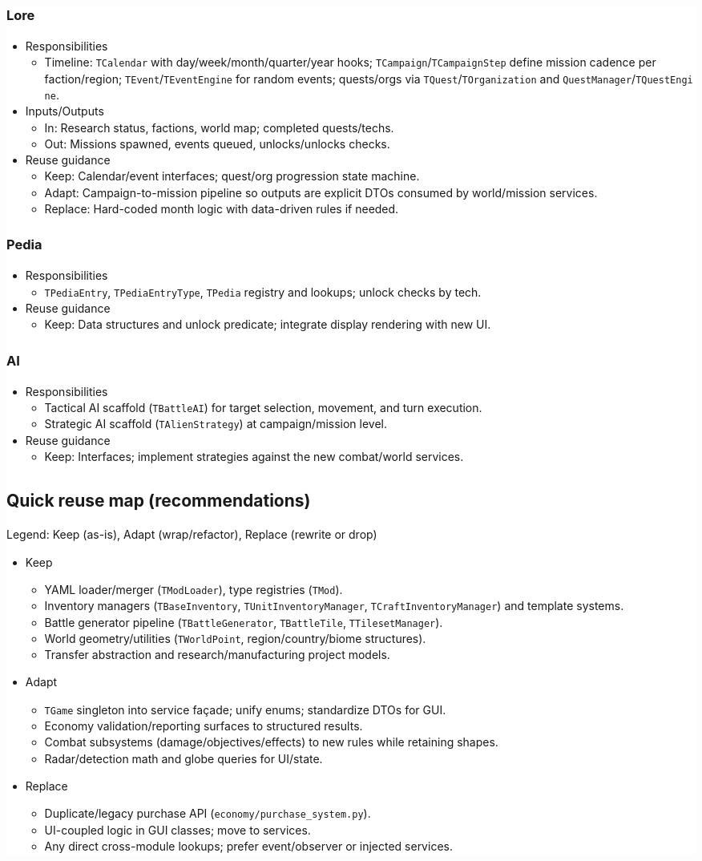 ### Lore
- Responsibilities
  - Timeline: `TCalendar` with day/week/month/quarter/year hooks; `TCampaign`/`TCampaignStep` define mission cadence per faction/region; `TEvent`/`TEventEngine` for random events; quests/orgs via `TQuest`/`TOrganization` and `QuestManager`/`TQuestEngine`.
- Inputs/Outputs
  - In: Research status, factions, world map; completed quests/techs.
  - Out: Missions spawned, events queued, unlocks/unlocks checks.
- Reuse guidance
  - Keep: Calendar/event interfaces; quest/org progression state machine.
  - Adapt: Campaign-to-mission pipeline so outputs are explicit DTOs consumed by world/mission services.
  - Replace: Hard-coded month logic with data-driven rules if needed.

### Pedia
- Responsibilities
  - `TPediaEntry`, `TPediaEntryType`, `TPedia` registry and lookups; unlock checks by tech.
- Reuse guidance
  - Keep: Data structures and unlock predicate; integrate display rendering with new UI.

### AI
- Responsibilities
  - Tactical AI scaffold (`TBattleAI`) for target selection, movement, and turn execution.
  - Strategic AI scaffold (`TAlienStrategy`) at campaign/mission level.
- Reuse guidance
  - Keep: Interfaces; implement strategies against the new combat/world services.


## Quick reuse map (recommendations)

Legend: Keep (as-is), Adapt (wrap/refactor), Replace (rewrite or drop)

- Keep
  - YAML loader/merger (`TModLoader`), type registries (`TMod`).
  - Inventory managers (`TBaseInventory`, `TUnitInventoryManager`, `TCraftInventoryManager`) and template systems.
  - Battle generator pipeline (`TBattleGenerator`, `TBattleTile`, `TTilesetManager`).
  - World geometry/utilities (`TWorldPoint`, region/country/biome structures).
  - Transfer abstraction and research/manufacturing project models.

- Adapt
  - `TGame` singleton into service façade; unify enums; standardize DTOs for GUI.
  - Economy validation/reporting surfaces to structured results.
  - Combat subsystems (damage/objectives/effects) to new rules while retaining shapes.
  - Radar/detection math and globe queries for UI/state.

- Replace
  - Duplicate/legacy purchase API (`economy/purchase_system.py`).
  - UI-coupled logic in GUI classes; move to services.
  - Any direct cross-module lookups; prefer event/observer or injected services.

